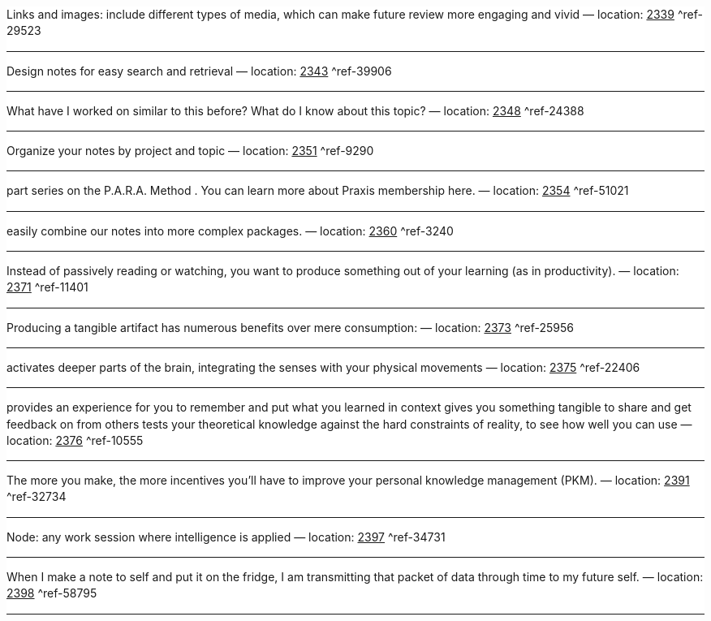 Links and images: include different types of media, which can make future review more engaging and vivid — location: [2339](kindle://book?action=open&asin=B07FLQHLTK&location=2339) ^ref-29523

---
Design notes for easy search and retrieval — location: [2343](kindle://book?action=open&asin=B07FLQHLTK&location=2343) ^ref-39906

---
What have I worked on similar to this before? What do I know about this topic? — location: [2348](kindle://book?action=open&asin=B07FLQHLTK&location=2348) ^ref-24388

---
Organize your notes by project and topic — location: [2351](kindle://book?action=open&asin=B07FLQHLTK&location=2351) ^ref-9290

---
part series on the P.A.R.A. Method . You can learn more about Praxis membership here. — location: [2354](kindle://book?action=open&asin=B07FLQHLTK&location=2354) ^ref-51021

---
easily combine our notes into more complex packages. — location: [2360](kindle://book?action=open&asin=B07FLQHLTK&location=2360) ^ref-3240

---
Instead of passively reading or watching, you want to produce something out of your learning (as in productivity). — location: [2371](kindle://book?action=open&asin=B07FLQHLTK&location=2371) ^ref-11401

---
Producing a tangible artifact has numerous benefits over mere consumption: — location: [2373](kindle://book?action=open&asin=B07FLQHLTK&location=2373) ^ref-25956

---
activates deeper parts of the brain, integrating the senses with your physical movements — location: [2375](kindle://book?action=open&asin=B07FLQHLTK&location=2375) ^ref-22406

---
provides an experience for you to remember and put what you learned in context gives you something tangible to share and get feedback on from others tests your theoretical knowledge against the hard constraints of reality, to see how well you can use — location: [2376](kindle://book?action=open&asin=B07FLQHLTK&location=2376) ^ref-10555

---
The more you make, the more incentives you’ll have to improve your personal knowledge management (PKM). — location: [2391](kindle://book?action=open&asin=B07FLQHLTK&location=2391) ^ref-32734

---
Node: any work session where intelligence is applied — location: [2397](kindle://book?action=open&asin=B07FLQHLTK&location=2397) ^ref-34731

---
When I make a note to self and put it on the fridge, I am transmitting that packet of data through time to my future self. — location: [2398](kindle://book?action=open&asin=B07FLQHLTK&location=2398) ^ref-58795

---